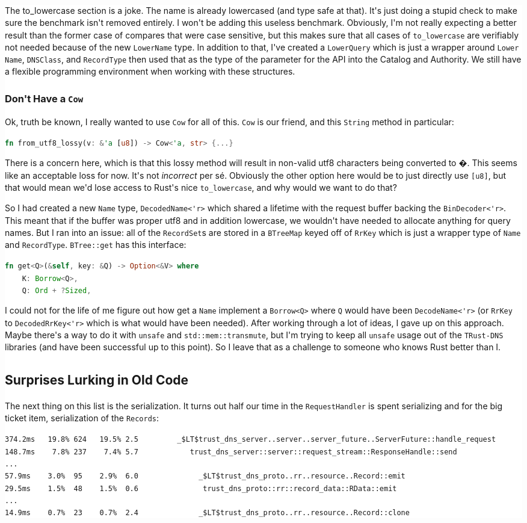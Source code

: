 The to_lowercase section is a joke. The name is already lowercased (and type safe at that). It's just doing a stupid check to make sure the benchmark isn't removed entirely. I won't be adding this useless benchmark. Obviously, I'm not really expecting a better result than the former case of compares that were case sensitive, but this makes sure that all cases of `to_lowercase` are verifiably not needed because of the new `LowerName` type. In addition to that, I've created a `LowerQuery` which is just a wrapper around `LowerName`, `DNSClass`, and `RecordType` then used that as the type of the parameter for the API into the Catalog and Authority. We still have a flexible programming environment when working with these structures.

### Don't Have a `Cow`

Ok, truth be known, I really wanted to use `Cow` for all of this. `Cow` is our friend, and this `String` method in particular:

```rust
fn from_utf8_lossy(v: &'a [u8]) -> Cow<'a, str> {...}
```

There is a concern here, which is that this lossy method will result in non-valid utf8 characters being converted to �. This seems like an acceptable loss for now. It's not *incorrect* per sé. Obviously the other option here would be to just directly use `[u8]`, but that would mean we'd lose access to Rust's nice `to_lowercase`, and why would we want to do that?

So I had created a new `Name` type, `DecodedName<'r>` which shared a lifetime with the request buffer backing the `BinDecoder<'r>`. This meant that if the buffer was proper utf8 and in addition lowercase, we wouldn't have needed to allocate anything for query names. But I ran into an issue: all of the `RecordSet`s are stored in a `BTreeMap` keyed off of `RrKey` which is just a wrapper type of `Name` and `RecordType`. `BTree::get` has this interface:

```rust
fn get<Q>(&self, key: &Q) -> Option<&V> where
    K: Borrow<Q>,
    Q: Ord + ?Sized, 
```

I could not for the life of me figure out how get a `Name` implement a `Borrow<Q>` where `Q` would have been `DecodeName<'r>` (or `RrKey` to `DecodedRrKey<'r>` which is what would have been needed). After working through a lot of ideas, I gave up on this approach. Maybe there's a way to do it with `unsafe` and `std::mem::transmute`, but I'm trying to keep all `unsafe` usage out of the `TRust-DNS` libraries (and have been successful up to this point). So I leave that as a challenge to someone who knows Rust better than I.

## Surprises Lurking in Old Code

The next thing on this list is the serialization. It turns out half our time in the `RequestHandler` is spent serializing and for the big ticket item, serialization of the `Records`:

```console
374.2ms   19.8%	624   19.5%	2.5	 	    _$LT$trust_dns_server..server..server_future..ServerFuture::handle_request
148.7ms    7.8%	237    7.4%	5.7	 	       trust_dns_server::server::request_stream::ResponseHandle::send
...
57.9ms    3.0%	95    2.9%	6.0	 	         _$LT$trust_dns_proto..rr..resource..Record::emit
29.5ms    1.5%	48    1.5%	0.6	 	          trust_dns_proto::rr::record_data::RData::emit
...
14.9ms    0.7%	23    0.7%	2.4	 	         _$LT$trust_dns_proto..rr..resource..Record::clone
```
